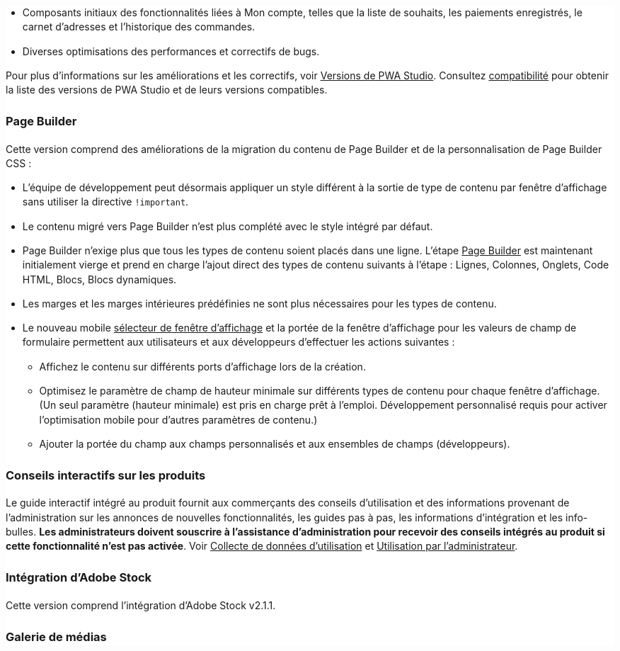 * Composants initiaux des fonctionnalités liées à Mon compte, telles que la liste de souhaits, les paiements enregistrés, le carnet d’adresses et l’historique des commandes.

* Diverses optimisations des performances et correctifs de bugs.

Pour plus d’informations sur les améliorations et les correctifs, voir [Versions de PWA Studio](https://github.com/magento/pwa-studio/releases). Consultez [compatibilité](https://developer.adobe.com/commerce/pwa-studio/integrations/adobe-commerce/version-compatibility/) pour obtenir la liste des versions de PWA Studio et de leurs versions compatibles.

### Page Builder

Cette version comprend des améliorations de la migration du contenu de Page Builder et de la personnalisation de Page Builder CSS :

* L’équipe de développement peut désormais appliquer un style différent à la sortie de type de contenu par fenêtre d’affichage sans utiliser la directive `!important`.

* Le contenu migré vers Page Builder n’est plus complété avec le style intégré par défaut.

* Page Builder n’exige plus que tous les types de contenu soient placés dans une ligne. L’étape [Page Builder](https://experienceleague.adobe.com/fr/docs/commerce-admin/page-builder/walkthrough/3-catalog-content#stage) est maintenant initialement vierge et prend en charge l’ajout direct des types de contenu suivants à l’étape : Lignes, Colonnes, Onglets, Code HTML, Blocs, Blocs dynamiques.

* Les marges et les marges intérieures prédéfinies ne sont plus nécessaires pour les types de contenu.

* Le nouveau mobile [sélecteur de fenêtre d’affichage](https://experienceleague.adobe.com/fr/docs/commerce-admin/page-builder/walkthrough/3-catalog-content#viewports) et la portée de la fenêtre d’affichage pour les valeurs de champ de formulaire permettent aux utilisateurs et aux développeurs d’effectuer les actions suivantes :

   * Affichez le contenu sur différents ports d’affichage lors de la création.

   * Optimisez le paramètre de champ de hauteur minimale sur différents types de contenu pour chaque fenêtre d’affichage. (Un seul paramètre (hauteur minimale) est pris en charge prêt à l’emploi. Développement personnalisé requis pour activer l’optimisation mobile pour d’autres paramètres de contenu.)

   * Ajouter la portée du champ aux champs personnalisés et aux ensembles de champs (développeurs).

### Conseils interactifs sur les produits

Le guide interactif intégré au produit fournit aux commerçants des conseils d’utilisation et des informations provenant de l’administration sur les annonces de nouvelles fonctionnalités, les guides pas à pas, les informations d’intégration et les info-bulles.  **Les administrateurs doivent souscrire à l’assistance d’administration pour recevoir des conseils intégrés au produit si cette fonctionnalité n’est pas activée**. Voir [Collecte de données d’utilisation](https://experienceleague.adobe.com/fr/docs/commerce-admin/start/admin/admin) et [Utilisation par l’administrateur](https://experienceleague.adobe.com/fr/docs/commerce-admin/config/advanced/admin#admin-usage).

### Intégration d’Adobe Stock

Cette version comprend l’intégration d’Adobe Stock v2.1.1.

### Galerie de médias
